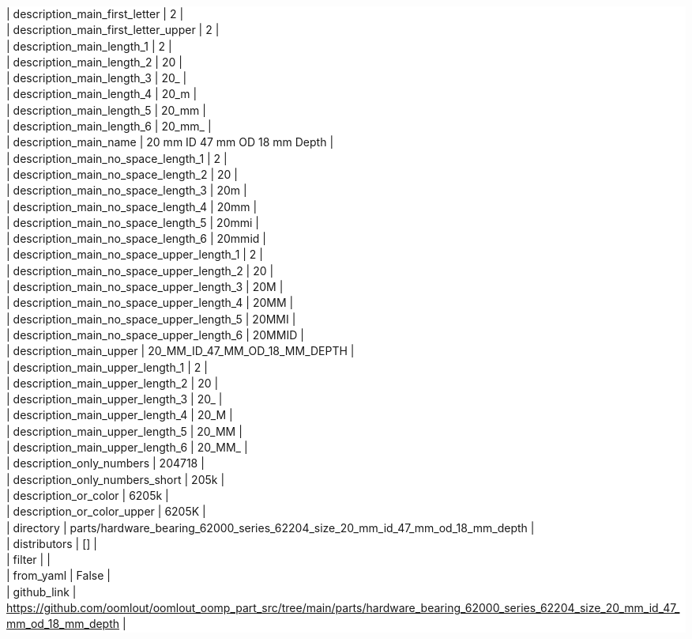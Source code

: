 | description_main_first_letter | 2 |  
| description_main_first_letter_upper | 2 |  
| description_main_length_1 | 2 |  
| description_main_length_2 | 20 |  
| description_main_length_3 | 20_ |  
| description_main_length_4 | 20_m |  
| description_main_length_5 | 20_mm |  
| description_main_length_6 | 20_mm_ |  
| description_main_name | 20 mm ID 47 mm OD 18 mm Depth |  
| description_main_no_space_length_1 | 2 |  
| description_main_no_space_length_2 | 20 |  
| description_main_no_space_length_3 | 20m |  
| description_main_no_space_length_4 | 20mm |  
| description_main_no_space_length_5 | 20mmi |  
| description_main_no_space_length_6 | 20mmid |  
| description_main_no_space_upper_length_1 | 2 |  
| description_main_no_space_upper_length_2 | 20 |  
| description_main_no_space_upper_length_3 | 20M |  
| description_main_no_space_upper_length_4 | 20MM |  
| description_main_no_space_upper_length_5 | 20MMI |  
| description_main_no_space_upper_length_6 | 20MMID |  
| description_main_upper | 20_MM_ID_47_MM_OD_18_MM_DEPTH |  
| description_main_upper_length_1 | 2 |  
| description_main_upper_length_2 | 20 |  
| description_main_upper_length_3 | 20_ |  
| description_main_upper_length_4 | 20_M |  
| description_main_upper_length_5 | 20_MM |  
| description_main_upper_length_6 | 20_MM_ |  
| description_only_numbers | 204718 |  
| description_only_numbers_short | 205k |  
| description_or_color | 6205k |  
| description_or_color_upper | 6205K |  
| directory | parts/hardware_bearing_62000_series_62204_size_20_mm_id_47_mm_od_18_mm_depth |  
| distributors | [] |  
| filter |  |  
| from_yaml | False |  
| github_link | https://github.com/oomlout/oomlout_oomp_part_src/tree/main/parts/hardware_bearing_62000_series_62204_size_20_mm_id_47_mm_od_18_mm_depth |  